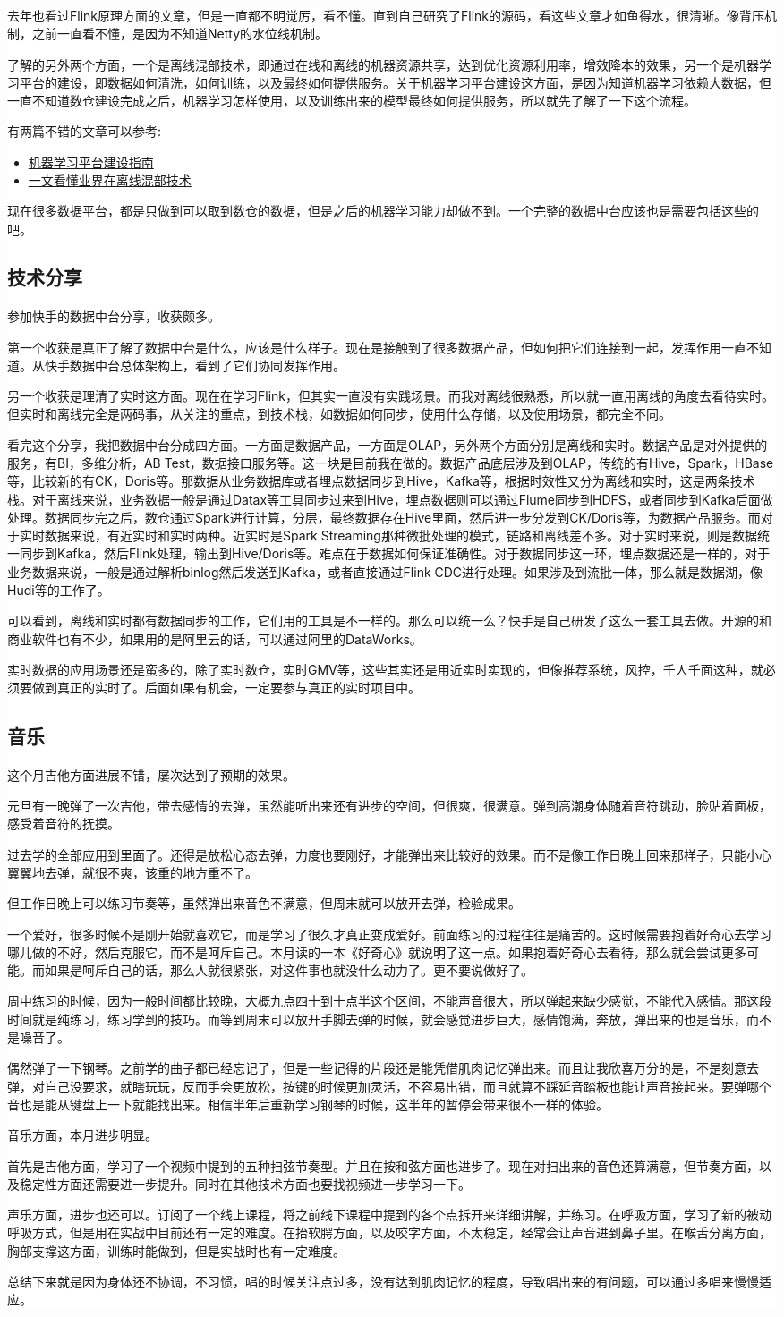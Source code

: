 去年也看过Flink原理方面的文章，但是一直都不明觉厉，看不懂。直到自己研究了Flink的源码，看这些文章才如鱼得水，很清晰。像背压机制，之前一直看不懂，是因为不知道Netty的水位线机制。

了解的另外两个方面，一个是离线混部技术，即通过在线和离线的机器资源共享，达到优化资源利用率，增效降本的效果，另一个是机器学习平台的建设，即数据如何清洗，如何训练，以及最终如何提供服务。关于机器学习平台建设这方面，是因为知道机器学习依赖大数据，但一直不知道数仓建设完成之后，机器学习怎样使用，以及训练出来的模型最终如何提供服务，所以就先了解了一下这个流程。

有两篇不错的文章可以参考:

- [机器学习平台建设指南](https://www.infoq.cn/article/rxepwthpveisix1s481k)
- [一文看懂业界在离线混部技术](https://www.infoq.cn/article/KNqswZ6qrGgwmV6AxwqU)

现在很多数据平台，都是只做到可以取到数仓的数据，但是之后的机器学习能力却做不到。一个完整的数据中台应该也是需要包括这些的吧。

## 技术分享

参加快手的数据中台分享，收获颇多。

第一个收获是真正了解了数据中台是什么，应该是什么样子。现在是接触到了很多数据产品，但如何把它们连接到一起，发挥作用一直不知道。从快手数据中台总体架构上，看到了它们协同发挥作用。

另一个收获是理清了实时这方面。现在在学习Flink，但其实一直没有实践场景。而我对离线很熟悉，所以就一直用离线的角度去看待实时。但实时和离线完全是两码事，从关注的重点，到技术栈，如数据如何同步，使用什么存储，以及使用场景，都完全不同。

看完这个分享，我把数据中台分成四方面。一方面是数据产品，一方面是OLAP，另外两个方面分别是离线和实时。数据产品是对外提供的服务，有BI，多维分析，AB Test，数据接口服务等。这一块是目前我在做的。数据产品底层涉及到OLAP，传统的有Hive，Spark，HBase等，比较新的有CK，Doris等。那数据从业务数据库或者埋点数据同步到Hive，Kafka等，根据时效性又分为离线和实时，这是两条技术栈。对于离线来说，业务数据一般是通过Datax等工具同步过来到Hive，埋点数据则可以通过Flume同步到HDFS，或者同步到Kafka后面做处理。数据同步完之后，数仓通过Spark进行计算，分层，最终数据存在Hive里面，然后进一步分发到CK/Doris等，为数据产品服务。而对于实时数据来说，有近实时和实时两种。近实时是Spark Streaming那种微批处理的模式，链路和离线差不多。对于实时来说，则是数据统一同步到Kafka，然后Flink处理，输出到Hive/Doris等。难点在于数据如何保证准确性。对于数据同步这一环，埋点数据还是一样的，对于业务数据来说，一般是通过解析binlog然后发送到Kafka，或者直接通过Flink CDC进行处理。如果涉及到流批一体，那么就是数据湖，像Hudi等的工作了。

可以看到，离线和实时都有数据同步的工作，它们用的工具是不一样的。那么可以统一么？快手是自己研发了这么一套工具去做。开源的和商业软件也有不少，如果用的是阿里云的话，可以通过阿里的DataWorks。

实时数据的应用场景还是蛮多的，除了实时数仓，实时GMV等，这些其实还是用近实时实现的，但像推荐系统，风控，千人千面这种，就必须要做到真正的实时了。后面如果有机会，一定要参与真正的实时项目中。

## 音乐

这个月吉他方面进展不错，屡次达到了预期的效果。

元旦有一晚弹了一次吉他，带去感情的去弹，虽然能听出来还有进步的空间，但很爽，很满意。弹到高潮身体随着音符跳动，脸贴着面板，感受着音符的抚摸。

过去学的全部应用到里面了。还得是放松心态去弹，力度也要刚好，才能弹出来比较好的效果。而不是像工作日晚上回来那样子，只能小心翼翼地去弹，就很不爽，该重的地方重不了。

但工作日晚上可以练习节奏等，虽然弹出来音色不满意，但周末就可以放开去弹，检验成果。

一个爱好，很多时候不是刚开始就喜欢它，而是学习了很久才真正变成爱好。前面练习的过程往往是痛苦的。这时候需要抱着好奇心去学习哪儿做的不好，然后克服它，而不是呵斥自己。本月读的一本《好奇心》就说明了这一点。如果抱着好奇心去看待，那么就会尝试更多可能。而如果是呵斥自己的话，那么人就很紧张，对这件事也就没什么动力了。更不要说做好了。

周中练习的时候，因为一般时间都比较晚，大概九点四十到十点半这个区间，不能声音很大，所以弹起来缺少感觉，不能代入感情。那这段时间就是纯练习，练习学到的技巧。而等到周末可以放开手脚去弹的时候，就会感觉进步巨大，感情饱满，奔放，弹出来的也是音乐，而不是噪音了。

偶然弹了一下钢琴。之前学的曲子都已经忘记了，但是一些记得的片段还是能凭借肌肉记忆弹出来。而且让我欣喜万分的是，不是刻意去弹，对自己没要求，就瞎玩玩，反而手会更放松，按键的时候更加灵活，不容易出错，而且就算不踩延音踏板也能让声音接起来。要弹哪个音也是能从键盘上一下就能找出来。相信半年后重新学习钢琴的时候，这半年的暂停会带来很不一样的体验。

音乐方面，本月进步明显。

首先是吉他方面，学习了一个视频中提到的五种扫弦节奏型。并且在按和弦方面也进步了。现在对扫出来的音色还算满意，但节奏方面，以及稳定性方面还需要进一步提升。同时在其他技术方面也要找视频进一步学习一下。

声乐方面，进步也还可以。订阅了一个线上课程，将之前线下课程中提到的各个点拆开来详细讲解，并练习。在呼吸方面，学习了新的被动呼吸方式，但是用在实战中目前还有一定的难度。在抬软腭方面，以及咬字方面，不太稳定，经常会让声音进到鼻子里。在喉舌分离方面，胸部支撑这方面，训练时能做到，但是实战时也有一定难度。

总结下来就是因为身体还不协调，不习惯，唱的时候关注点过多，没有达到肌肉记忆的程度，导致唱出来的有问题，可以通过多唱来慢慢适应。
